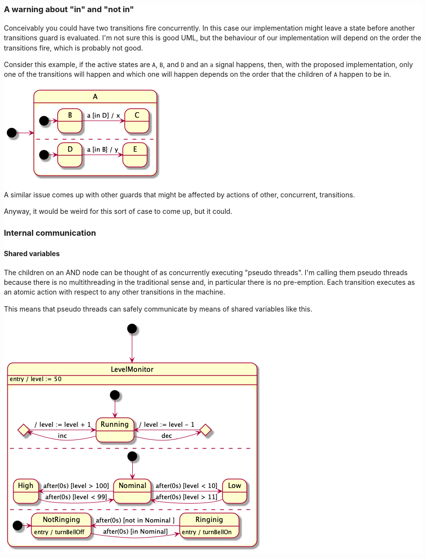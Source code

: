 ### A warning about "in" and "not in"

Conceivably you could have two transitions fire concurrently.  In this case our implementation might leave a state before another transitions guard is evaluated. I'm not sure this is good UML, but the behaviour of our implementation will depend on the order the transitions fire, which is probably not good.

Consider this example, if the active states are `A`, `B`, and `D` and an `a` signal happens, then, with the proposed implementation, only one of the transitions will happen and which one will happen depends on the order that the children of `A` happen to be in. 

![Concurrent In Problem](concurrentInProblem.png)


A similar issue comes up with other guards that might be affected by actions of other, concurrent, transitions.

Anyway, it would be weird for this sort of case to come up, but it could.

### Internal communication

#### Shared variables

The children on an AND node can be thought of as concurrently executing "pseudo threads". I'm calling them pseudo threads because there is no multithreading in the traditional sense and, in particular there is no pre-emption. Each transition executes as an atomic action with respect to any other transitions in the machine.

This means that pseudo threads can safely communicate by means of shared variables like this.

![Shared Variables](sharedVariables.png)
